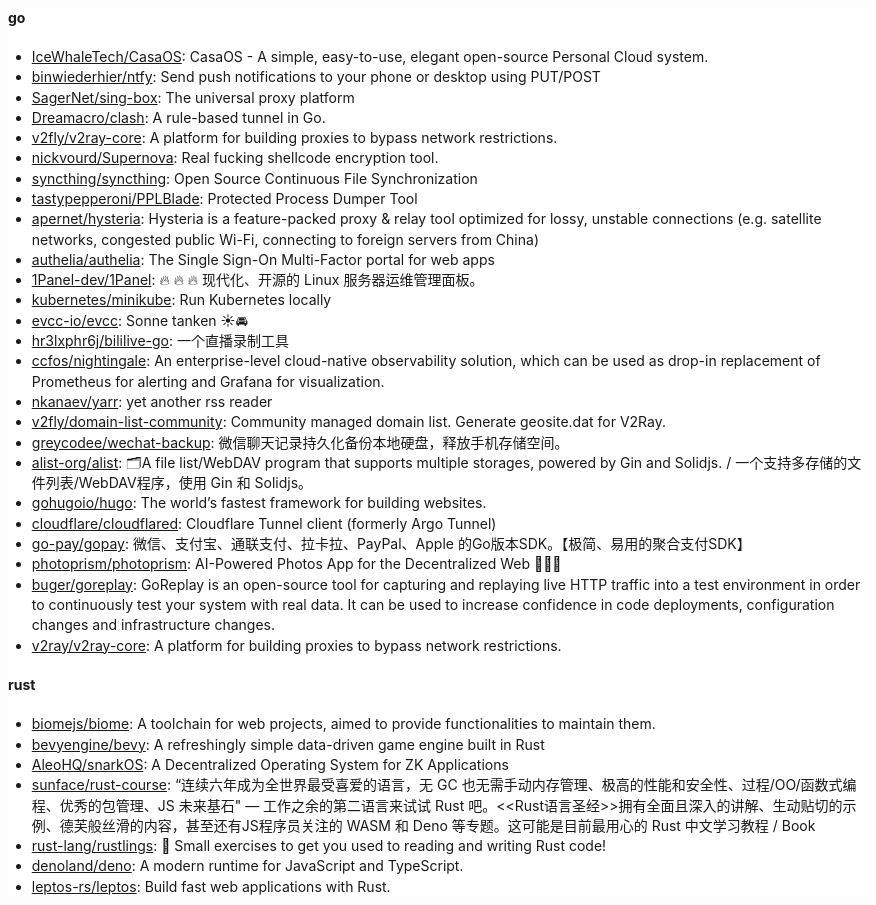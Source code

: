 #### go
* [IceWhaleTech/CasaOS](https://github.com/IceWhaleTech/CasaOS): CasaOS - A simple, easy-to-use, elegant open-source Personal Cloud system.
* [binwiederhier/ntfy](https://github.com/binwiederhier/ntfy): Send push notifications to your phone or desktop using PUT/POST
* [SagerNet/sing-box](https://github.com/SagerNet/sing-box): The universal proxy platform
* [Dreamacro/clash](https://github.com/Dreamacro/clash): A rule-based tunnel in Go.
* [v2fly/v2ray-core](https://github.com/v2fly/v2ray-core): A platform for building proxies to bypass network restrictions.
* [nickvourd/Supernova](https://github.com/nickvourd/Supernova): Real fucking shellcode encryption tool.
* [syncthing/syncthing](https://github.com/syncthing/syncthing): Open Source Continuous File Synchronization
* [tastypepperoni/PPLBlade](https://github.com/tastypepperoni/PPLBlade): Protected Process Dumper Tool
* [apernet/hysteria](https://github.com/apernet/hysteria): Hysteria is a feature-packed proxy & relay tool optimized for lossy, unstable connections (e.g. satellite networks, congested public Wi-Fi, connecting to foreign servers from China)
* [authelia/authelia](https://github.com/authelia/authelia): The Single Sign-On Multi-Factor portal for web apps
* [1Panel-dev/1Panel](https://github.com/1Panel-dev/1Panel): 🔥 🔥 🔥 现代化、开源的 Linux 服务器运维管理面板。
* [kubernetes/minikube](https://github.com/kubernetes/minikube): Run Kubernetes locally
* [evcc-io/evcc](https://github.com/evcc-io/evcc): Sonne tanken ☀️🚘
* [hr3lxphr6j/bililive-go](https://github.com/hr3lxphr6j/bililive-go): 一个直播录制工具
* [ccfos/nightingale](https://github.com/ccfos/nightingale): An enterprise-level cloud-native observability solution, which can be used as drop-in replacement of Prometheus for alerting and Grafana for visualization.
* [nkanaev/yarr](https://github.com/nkanaev/yarr): yet another rss reader
* [v2fly/domain-list-community](https://github.com/v2fly/domain-list-community): Community managed domain list. Generate geosite.dat for V2Ray.
* [greycodee/wechat-backup](https://github.com/greycodee/wechat-backup): 微信聊天记录持久化备份本地硬盘，释放手机存储空间。
* [alist-org/alist](https://github.com/alist-org/alist): 🗂️A file list/WebDAV program that supports multiple storages, powered by Gin and Solidjs. / 一个支持多存储的文件列表/WebDAV程序，使用 Gin 和 Solidjs。
* [gohugoio/hugo](https://github.com/gohugoio/hugo): The world’s fastest framework for building websites.
* [cloudflare/cloudflared](https://github.com/cloudflare/cloudflared): Cloudflare Tunnel client (formerly Argo Tunnel)
* [go-pay/gopay](https://github.com/go-pay/gopay): 微信、支付宝、通联支付、拉卡拉、PayPal、Apple 的Go版本SDK。【极简、易用的聚合支付SDK】
* [photoprism/photoprism](https://github.com/photoprism/photoprism): AI-Powered Photos App for the Decentralized Web 🌈💎✨
* [buger/goreplay](https://github.com/buger/goreplay): GoReplay is an open-source tool for capturing and replaying live HTTP traffic into a test environment in order to continuously test your system with real data. It can be used to increase confidence in code deployments, configuration changes and infrastructure changes.
* [v2ray/v2ray-core](https://github.com/v2ray/v2ray-core): A platform for building proxies to bypass network restrictions.

#### rust
* [biomejs/biome](https://github.com/biomejs/biome): A toolchain for web projects, aimed to provide functionalities to maintain them.
* [bevyengine/bevy](https://github.com/bevyengine/bevy): A refreshingly simple data-driven game engine built in Rust
* [AleoHQ/snarkOS](https://github.com/AleoHQ/snarkOS): A Decentralized Operating System for ZK Applications
* [sunface/rust-course](https://github.com/sunface/rust-course): “连续六年成为全世界最受喜爱的语言，无 GC 也无需手动内存管理、极高的性能和安全性、过程/OO/函数式编程、优秀的包管理、JS 未来基石" — 工作之余的第二语言来试试 Rust 吧。<<Rust语言圣经>>拥有全面且深入的讲解、生动贴切的示例、德芙般丝滑的内容，甚至还有JS程序员关注的 WASM 和 Deno 等专题。这可能是目前最用心的 Rust 中文学习教程 / Book
* [rust-lang/rustlings](https://github.com/rust-lang/rustlings): 🦀 Small exercises to get you used to reading and writing Rust code!
* [denoland/deno](https://github.com/denoland/deno): A modern runtime for JavaScript and TypeScript.
* [leptos-rs/leptos](https://github.com/leptos-rs/leptos): Build fast web applications with Rust.